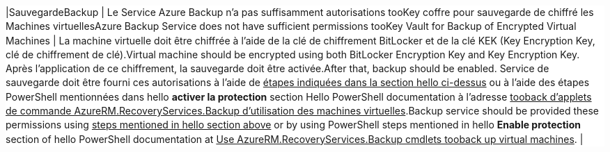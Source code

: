 |<span data-ttu-id="6b0a4-209">Sauvegarde</span><span class="sxs-lookup"><span data-stu-id="6b0a4-209">Backup</span></span> | <span data-ttu-id="6b0a4-210">Le Service Azure Backup n’a pas suffisamment autorisations tooKey coffre pour sauvegarde de chiffré les Machines virtuelles</span><span class="sxs-lookup"><span data-stu-id="6b0a4-210">Azure Backup Service does not have sufficient permissions tooKey Vault for Backup of Encrypted Virtual Machines</span></span> | <span data-ttu-id="6b0a4-211">La machine virtuelle doit être chiffrée à l’aide de la clé de chiffrement BitLocker et de la clé KEK (Key Encryption Key, clé de chiffrement de clé).</span><span class="sxs-lookup"><span data-stu-id="6b0a4-211">Virtual machine should be encrypted using both BitLocker Encryption Key and Key Encryption Key.</span></span> <span data-ttu-id="6b0a4-212">Après l’application de ce chiffrement, la sauvegarde doit être activée.</span><span class="sxs-lookup"><span data-stu-id="6b0a4-212">After that, backup should be enabled.</span></span>  <span data-ttu-id="6b0a4-213">Service de sauvegarde doit être fourni ces autorisations à l’aide de [étapes indiquées dans la section hello ci-dessus](#provide-permissions-to-azure-backup) ou à l’aide des étapes PowerShell mentionnées dans hello **activer la protection** section Hello PowerShell documentation à l’adresse [tooback d’applets de commande AzureRM.RecoveryServices.Backup d’utilisation des machines virtuelles](backup-azure-vms-automation.md#back-up-azure-vms).</span><span class="sxs-lookup"><span data-stu-id="6b0a4-213">Backup service should be provided these permissions using [steps mentioned in hello section above](#provide-permissions-to-azure-backup) or by using PowerShell steps mentioned in hello **Enable protection** section of hello PowerShell documentation at [Use AzureRM.RecoveryServices.Backup cmdlets tooback up virtual machines](backup-azure-vms-automation.md#back-up-azure-vms).</span></span> |  
